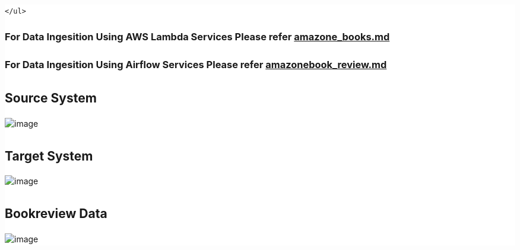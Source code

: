 	</ul>	
</ul>

<H3>For Data Ingesition Using AWS Lambda Services Please refer <a href='[#](https://github.com/melwinmpk/Snowflake_External_Stage_DataPipeline/blob/main/amazonebook_review.md)'>amazone_books.md</a> </H3>
<H3>For Data Ingesition Using Airflow Services Please refer <a href='[#](https://github.com/melwinmpk/Snowflake_External_Stage_DataPipeline/blob/main/amazonebook_review.md)'>amazonebook_review.md</a> </H3>

<h2>Source System</h2>
<img width="800" alt="image" src="https://github.com/melwinmpk/AmazonBooks_DataPipeline/assets/25386607/0f4df5d8-d40f-4c9e-9aa5-1d0380733607">
<h2>Target System</h2>
<img width="1050" alt="image" src="https://github.com/melwinmpk/AmazonBooks_DataPipeline/assets/25386607/8e0e1578-4591-42ee-9968-5d9083b6e0c9">

<h2>Bookreview Data</h2>
<img width="1100" alt="image" src="https://github.com/melwinmpk/AmazonBooks_DataPipeline/assets/25386607/467923ef-d087-4014-affb-7e7be3223baa">
